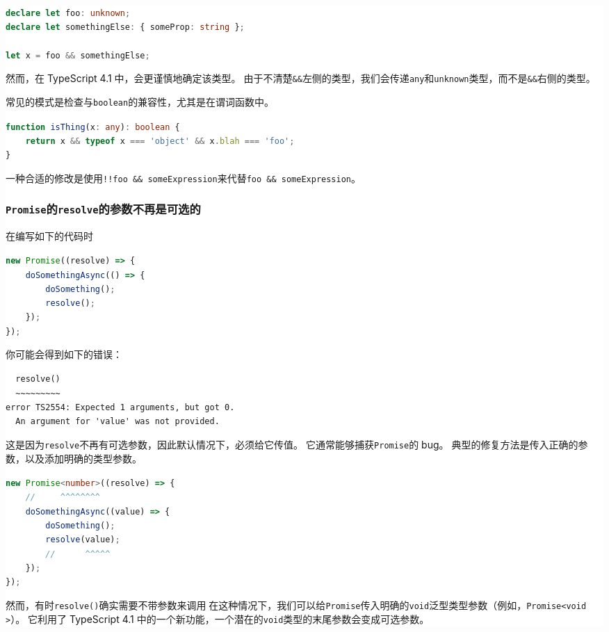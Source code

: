 ```ts
declare let foo: unknown;
declare let somethingElse: { someProp: string };

let x = foo && somethingElse;
```

然而，在 TypeScript 4.1 中，会更谨慎地确定该类型。
由于不清楚`&&`左侧的类型，我们会传递`any`和`unknown`类型，而不是`&&`右侧的类型。

常见的模式是检查与`boolean`的兼容性，尤其是在谓词函数中。

```ts
function isThing(x: any): boolean {
    return x && typeof x === 'object' && x.blah === 'foo';
}
```

一种合适的修改是使用`!!foo && someExpression`来代替`foo && someExpression`。

### `Promise`的`resolve`的参数不再是可选的

在编写如下的代码时

```ts
new Promise((resolve) => {
    doSomethingAsync(() => {
        doSomething();
        resolve();
    });
});
```

你可能会得到如下的错误：

```
  resolve()
  ~~~~~~~~~
error TS2554: Expected 1 arguments, but got 0.
  An argument for 'value' was not provided.
```

这是因为`resolve`不再有可选参数，因此默认情况下，必须给它传值。
它通常能够捕获`Promise`的 bug。
典型的修复方法是传入正确的参数，以及添加明确的类型参数。

```ts
new Promise<number>((resolve) => {
    //     ^^^^^^^^
    doSomethingAsync((value) => {
        doSomething();
        resolve(value);
        //      ^^^^^
    });
});
```

然而，有时`resolve()`确实需要不带参数来调用
在这种情况下，我们可以给`Promise`传入明确的`void`泛型类型参数（例如，`Promise<void>`）。
它利用了 TypeScript 4.1 中的一个新功能，一个潜在的`void`类型的末尾参数会变成可选参数。
